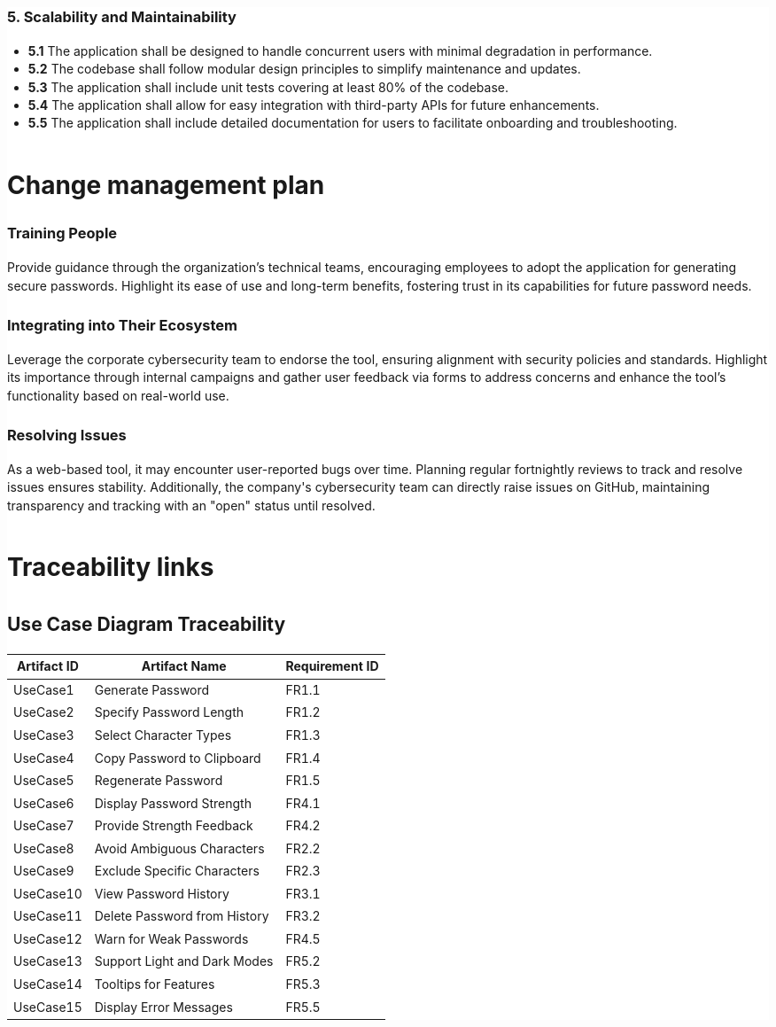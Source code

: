 ### 5. Scalability and Maintainability
- **5.1** The application shall be designed to handle concurrent users with minimal degradation in performance.
- **5.2** The codebase shall follow modular design principles to simplify maintenance and updates.
- **5.3** The application shall include unit tests covering at least 80% of the codebase.
- **5.4** The application shall allow for easy integration with third-party APIs for future enhancements.
- **5.5** The application shall include detailed documentation for users to facilitate onboarding and troubleshooting.

# Change management plan

### Training People
Provide guidance through the organization’s technical teams, encouraging employees to adopt the application for generating secure passwords. Highlight its ease of use and long-term benefits, fostering trust in its capabilities for future password needs.

### Integrating into Their Ecosystem
Leverage the corporate cybersecurity team to endorse the tool, ensuring alignment with security policies and standards. Highlight its importance through internal campaigns and gather user feedback via forms to address concerns and enhance the tool’s functionality based on real-world use.

### Resolving Issues
As a web-based tool, it may encounter user-reported bugs over time. Planning regular fortnightly reviews to track and resolve issues ensures stability. Additionally, the company's cybersecurity team can directly raise issues on GitHub, maintaining transparency and tracking with an "open" status until resolved.


# Traceability links

## Use Case Diagram Traceability

| Artifact ID | Artifact Name                | Requirement ID |
|-------------|------------------------------|----------------|
| UseCase1    | Generate Password            | FR1.1          |
| UseCase2    | Specify Password Length      | FR1.2          |
| UseCase3    | Select Character Types       | FR1.3          |
| UseCase4    | Copy Password to Clipboard   | FR1.4          |
| UseCase5    | Regenerate Password          | FR1.5          |
| UseCase6    | Display Password Strength    | FR4.1          |
| UseCase7    | Provide Strength Feedback    | FR4.2          |
| UseCase8    | Avoid Ambiguous Characters   | FR2.2          |
| UseCase9    | Exclude Specific Characters  | FR2.3          |
| UseCase10   | View Password History        | FR3.1          |
| UseCase11   | Delete Password from History | FR3.2          |
| UseCase12   | Warn for Weak Passwords      | FR4.5          |
| UseCase13   | Support Light and Dark Modes | FR5.2          |
| UseCase14   | Tooltips for Features        | FR5.3          |
| UseCase15   | Display Error Messages       | FR5.5          |